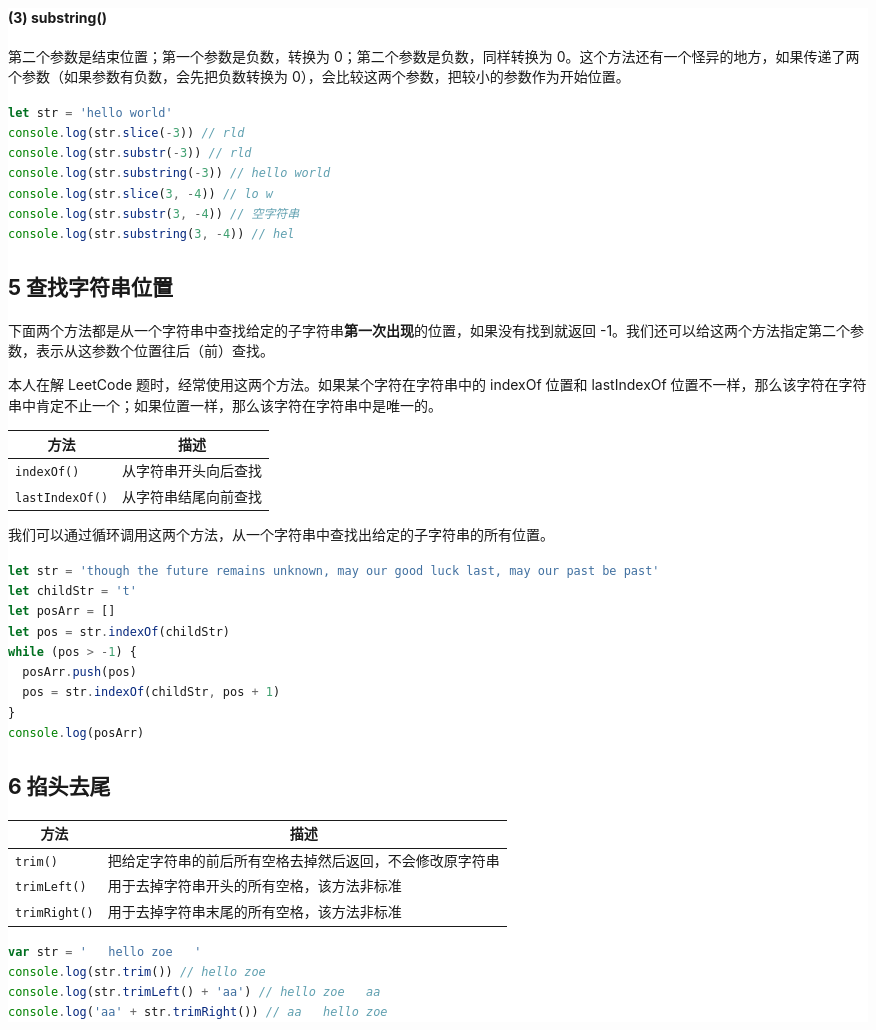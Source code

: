#### (3) substring()

第二个参数是结束位置；第一个参数是负数，转换为 0；第二个参数是负数，同样转换为 0。这个方法还有一个怪异的地方，如果传递了两个参数（如果参数有负数，会先把负数转换为 0），会比较这两个参数，把较小的参数作为开始位置。

```javascript
let str = 'hello world'
console.log(str.slice(-3)) // rld
console.log(str.substr(-3)) // rld
console.log(str.substring(-3)) // hello world
console.log(str.slice(3, -4)) // lo w
console.log(str.substr(3, -4)) // 空字符串
console.log(str.substring(3, -4)) // hel
```

## 5 查找字符串位置

下面两个方法都是从一个字符串中查找给定的子字符串**第一次出现**的位置，如果没有找到就返回 -1。我们还可以给这两个方法指定第二个参数，表示从这参数个位置往后（前）查找。

本人在解 LeetCode 题时，经常使用这两个方法。如果某个字符在字符串中的 indexOf 位置和 lastIndexOf 位置不一样，那么该字符在字符串中肯定不止一个；如果位置一样，那么该字符在字符串中是唯一的。

| 方法            | 描述                 |
| --------------- | -------------------- |
| `indexOf()`     | 从字符串开头向后查找 |
| `lastIndexOf()` | 从字符串结尾向前查找 |

我们可以通过循环调用这两个方法，从一个字符串中查找出给定的子字符串的所有位置。

```javascript
let str = 'though the future remains unknown, may our good luck last, may our past be past'
let childStr = 't'
let posArr = []
let pos = str.indexOf(childStr)
while (pos > -1) {
  posArr.push(pos)
  pos = str.indexOf(childStr, pos + 1)
}
console.log(posArr)
```

## 6 掐头去尾

| 方法          | 描述                                                     |
| ------------- | -------------------------------------------------------- |
| `trim()`      | 把给定字符串的前后所有空格去掉然后返回，不会修改原字符串 |
| `trimLeft()`  | 用于去掉字符串开头的所有空格，该方法非标准               |
| `trimRight()` | 用于去掉字符串末尾的所有空格，该方法非标准               |

```javascript
var str = '   hello zoe   '
console.log(str.trim()) // hello zoe
console.log(str.trimLeft() + 'aa') // hello zoe   aa
console.log('aa' + str.trimRight()) // aa   hello zoe
```
